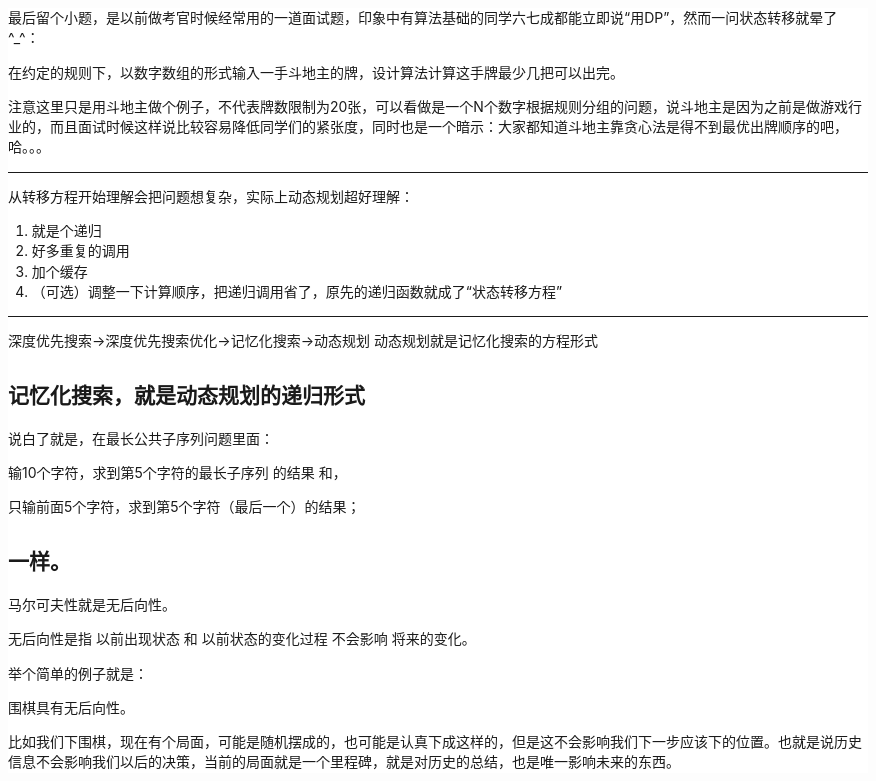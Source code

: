 最后留个小题，是以前做考官时候经常用的一道面试题，印象中有算法基础的同学六七成都能立即说“用DP”，然而一问状态转移就晕了^_^：

在约定的规则下，以数字数组的形式输入一手斗地主的牌，设计算法计算这手牌最少几把可以出完。

注意这里只是用斗地主做个例子，不代表牌数限制为20张，可以看做是一个N个数字根据规则分组的问题，说斗地主是因为之前是做游戏行业的，而且面试时候这样说比较容易降低同学们的紧张度，同时也是一个暗示：大家都知道斗地主靠贪心法是得不到最优出牌顺序的吧，哈。。。

---

从转移方程开始理解会把问题想复杂，实际上动态规划超好理解：

1. 就是个递归 
2. 好多重复的调用 
3. 加个缓存 
4. （可选）调整一下计算顺序，把递归调用省了，原先的递归函数就成了“状态转移方程”


---

深度优先搜索->深度优先搜索优化->记忆化搜索->动态规划
动态规划就是记忆化搜索的方程形式

记忆化搜索，就是动态规划的递归形式 
---

说白了就是，在最长公共子序列问题里面：

输10个字符，求到第5个字符的最长子序列 的结果 和，

只输前面5个字符，求到第5个字符（最后一个）的结果；

一样。
---

马尔可夫性就是无后向性。

无后向性是指 以前出现状态 和 以前状态的变化过程 不会影响 将来的变化。

举个简单的例子就是：

围棋具有无后向性。

比如我们下围棋，现在有个局面，可能是随机摆成的，也可能是认真下成这样的，但是这不会影响我们下一步应该下的位置。也就是说历史信息不会影响我们以后的决策，当前的局面就是一个里程碑，就是对历史的总结，也是唯一影响未来的东西。
